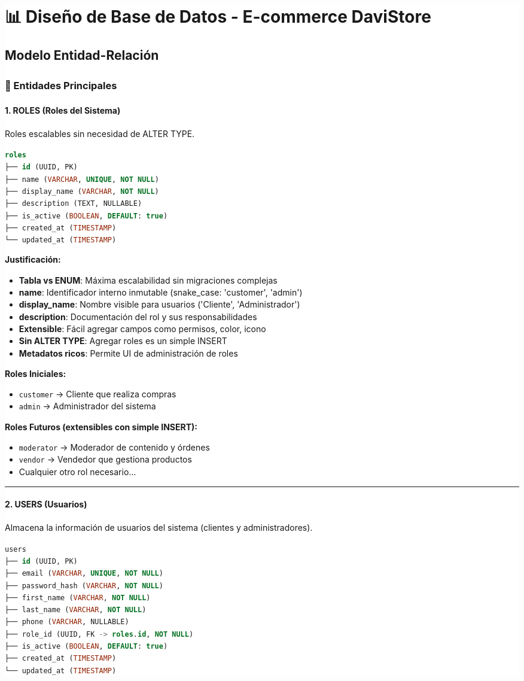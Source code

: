 # 📊 Diseño de Base de Datos - E-commerce DaviStore

## Modelo Entidad-Relación

### 🎯 Entidades Principales

#### 1. **ROLES** (Roles del Sistema)
Roles escalables sin necesidad de ALTER TYPE.

```sql
roles
├── id (UUID, PK)
├── name (VARCHAR, UNIQUE, NOT NULL)
├── display_name (VARCHAR, NOT NULL)
├── description (TEXT, NULLABLE)
├── is_active (BOOLEAN, DEFAULT: true)
├── created_at (TIMESTAMP)
└── updated_at (TIMESTAMP)
```

**Justificación:**
- **Tabla vs ENUM**: Máxima escalabilidad sin migraciones complejas
- **name**: Identificador interno inmutable (snake_case: 'customer', 'admin')
- **display_name**: Nombre visible para usuarios ('Cliente', 'Administrador')
- **description**: Documentación del rol y sus responsabilidades
- **Extensible**: Fácil agregar campos como permisos, color, icono
- **Sin ALTER TYPE**: Agregar roles es un simple INSERT
- **Metadatos ricos**: Permite UI de administración de roles

**Roles Iniciales:**
- `customer` → Cliente que realiza compras
- `admin` → Administrador del sistema

**Roles Futuros (extensibles con simple INSERT):**
- `moderator` → Moderador de contenido y órdenes
- `vendor` → Vendedor que gestiona productos
- Cualquier otro rol necesario...

---

#### 2. **USERS** (Usuarios)
Almacena la información de usuarios del sistema (clientes y administradores).

```sql
users
├── id (UUID, PK)
├── email (VARCHAR, UNIQUE, NOT NULL)
├── password_hash (VARCHAR, NOT NULL)
├── first_name (VARCHAR, NOT NULL)
├── last_name (VARCHAR, NOT NULL)
├── phone (VARCHAR, NULLABLE)
├── role_id (UUID, FK -> roles.id, NOT NULL)
├── is_active (BOOLEAN, DEFAULT: true)
├── created_at (TIMESTAMP)
└── updated_at (TIMESTAMP)
```
